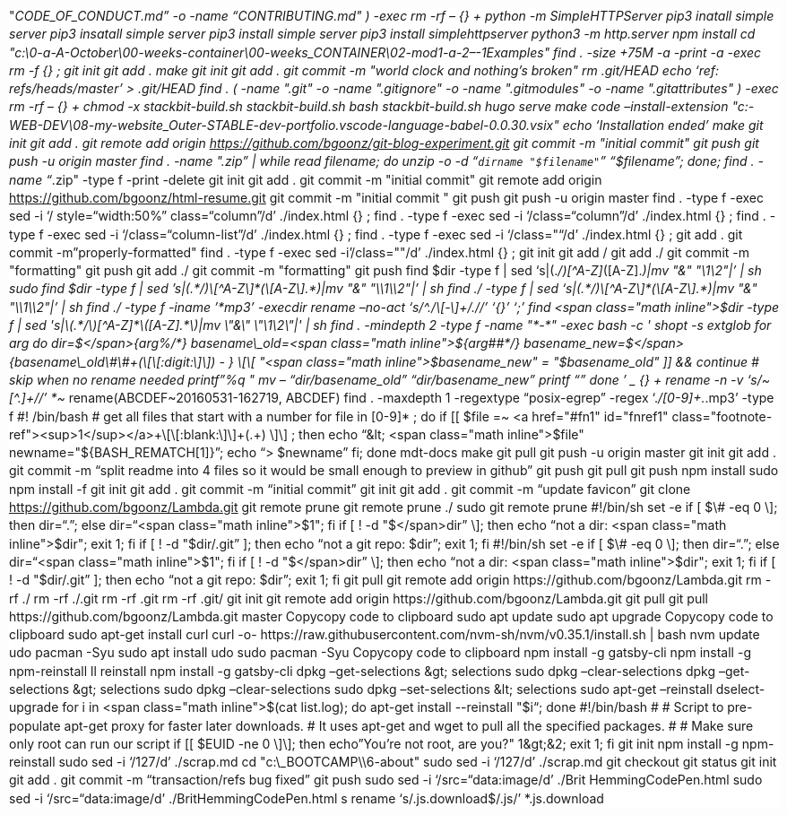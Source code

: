 "*CODE\_OF\_CONDUCT.md” -o -name “*CONTRIBUTING.md" ) -exec rm -rf – {} + python -m SimpleHTTPServer pip3 inatall simple server pip3 insatall simple server pip3 install simple server pip3 install simplehttpserver python3 -m http.server npm install cd "c:\\0-a-A-October\\00-weeks-container\\00-weeks\_CONTAINER\\02-mod1-a-2–-1Examples" find . -size +75M -a -print -a -exec rm -f {} ; git init git add . make git init git add . git commit -m "world clock and nothing’s broken" rm .git/HEAD echo ‘ref: refs/heads/master’ &gt; .git/HEAD find . ( -name ".git" -o -name ".gitignore" -o -name ".gitmodules" -o -name ".gitattributes" ) -exec rm -rf – {} + chmod -x stackbit-build.sh stackbit-build.sh bash stackbit-build.sh hugo serve make code –install-extension "c:-WEB-DEV\\08-my-website\_Outer-STABLE-dev-portfolio.vscode-language-babel-0.0.30.vsix" echo ‘Installation ended’ make git init git add . git remote add origin https://github.com/bgoonz/git-blog-experiment.git git commit -m "initial commit" git push git push -u origin master find . -name "*.zip” | while read filename; do unzip -o -d “`dirname "$filename"`” “$filename”; done; find . -name “*.zip" -type f -print -delete git init git add . git commit -m "initial commit" git remote add origin https://github.com/bgoonz/html-resume.git git commit -m "initial commit " git push git push -u origin master find . -type f -exec sed -i ‘/ style=“width:50%” class=“column”/d’ ./index.html {} ; find . -type f -exec sed -i ‘/class=“column”/d’ ./index.html {} ; find . -type f -exec sed -i ‘/class=“column-list”/d’ ./index.html {} ; find . -type f -exec sed -i ‘/class="“/d’ ./index.html {} ; git add . git commit -m”properly-formatted" find . -type f -exec sed -i’/class=""/d’ ./index.html {} ; git init git add / git add ./ git commit -m "formatting" git push git add ./ git commit -m "formatting" git push find $dir -type f | sed ‘s|(.*/)\[^A-Z\]*(\[A-Z\].*)|mv "&" "\\1\\2"|’ | sh sudo find $dir -type f | sed ’s|(.*/)\[^A-Z\]*(\[A-Z\].*)|mv "&" "\\1\\2"|’ | sh find ./ -type f | sed ‘s|(.*/)\[^A-Z\]*(\[A-Z\].*)|mv "&" "\\1\\2"|’ | sh find ./ -type f -iname ’*mp3’ -execdir rename –no-act ‘s/^./\[-\]+/.//’ ‘{}’ ‘;’ find <span class="math inline">$dir -type f | sed 's|\\(.\*/\\)\[^A-Z\]\*\\(\[A-Z\].\*\\)|mv \\"&\\" \\"\\1\\2\\"|' | sh find . -mindepth 2 -type f -name "\*-\*" -exec bash -c ' shopt -s extglob for arg do dir=$</span>{arg%/*} basename\_old=<span class="math inline">${arg\#\#\*/} basename\_new=$</span>{basename\_old\#\#+(\[\[:digit:\]\]) - } \[\[ "<span class="math inline">$basename\_new" = "$</span>basename\_old" \]\] && continue \# skip when no rename needed printf”%q " mv – “<span class="math inline">*dir*/</span>basename\_old” “<span class="math inline">*dir*/</span>basename\_new” printf “” done ’ \_ {} + rename -n -v ‘s/~\[^.\]+//’ *~* rename(ABCDEF~20160531-162719, ABCDEF) find . -maxdepth 1 -regextype “posix-egrep” -regex ‘.*/\[0-9\]+.*.mp3’ -type f \#! /bin/bash \# get all files that start with a number for file in \[0-9\]\* ; do if \[\[ $file =~ <a href="#fn1" id="fnref1" class="footnote-ref"><sup>1</sup></a>+\[\[:blank:\]\]+(.+) \]\] ; then echo “&lt; <span class="math inline">$file" newname="$</span>{BASH\_REMATCH\[1\]}”; echo “&gt; $newname” fi; done mdt-docs make git pull git push -u origin master git init git add . git commit -m “split readme into 4 files so it would be small enough to preview in github” git push git pull git push npm install sudo npm install -f git init git add . git commit -m “initial commit” git init git add . git commit -m “update favicon” git clone https://github.com/bgoonz/Lambda.git git remote prune git remote prune ./ sudo git remote prune \#!/bin/sh set -e if \[ $\# -eq 0 \]; then dir=“.”; else dir=“<span class="math inline">$1"; fi if \[ ! -d "$</span>dir” \]; then echo “not a dir: <span class="math inline">$dir"; exit 1; fi if \[ ! -d "$</span>dir/.git” \]; then echo “not a git repo: $dir”; exit 1; fi \#!/bin/sh set -e if \[ $\# -eq 0 \]; then dir=“.”; else dir=“<span class="math inline">$1"; fi if \[ ! -d "$</span>dir” \]; then echo “not a dir: <span class="math inline">$dir"; exit 1; fi if \[ ! -d "$</span>dir/.git” \]; then echo “not a git repo: $dir”; exit 1; fi git pull git remote add origin https://github.com/bgoonz/Lambda.git rm -rf ./ rm -rf ./.git rm -rf .git rm -rf .git/ git init git remote add origin https://github.com/bgoonz/Lambda.git git pull git pull https://github.com/bgoonz/Lambda.git master Copycopy code to clipboard sudo apt update sudo apt upgrade Copycopy code to clipboard sudo apt-get install curl curl -o- https://raw.githubusercontent.com/nvm-sh/nvm/v0.35.1/install.sh | bash nvm update udo pacman -Syu sudo apt install udo sudo pacman -Syu Copycopy code to clipboard npm install -g gatsby-cli npm install -g npm-reinstall ll reinstall npm install -g gatsby-cli dpkg –get-selections &gt; selections sudo dpkg –clear-selections dpkg –get-selections &gt; selections sudo dpkg –clear-selections sudo dpkg –set-selections &lt; selections sudo apt-get –reinstall dselect-upgrade for i in <span class="math inline">$(cat list.log); do apt-get install --reinstall "$</span>i“; done \#!/bin/bash \# \# Script to pre-populate apt-get proxy for faster later downloads. \# It uses apt-get and wget to pull all the specified packages. \# \# Make sure only root can run our script if \[\[ $EUID -ne 0 \]\]; then echo”You’re not root, are you?" 1&gt;&2; exit 1; fi git init npm install -g npm-reinstall sudo sed -i ‘/127/d’ ./scrap.md cd "c:\_BOOTCAMP\\6-about" sudo sed -i ‘/127/d’ ./scrap.md git checkout git status git init git add . git commit -m “transaction/refs bug fixed” git push sudo sed -i ‘/src=“data:image/d’ ./Brit HemmingCodePen.html sudo sed -i ‘/src=“data:image/d’ ./BritHemmingCodePen.html s rename ‘s/.js.download$/.js/’ *.js.download  
